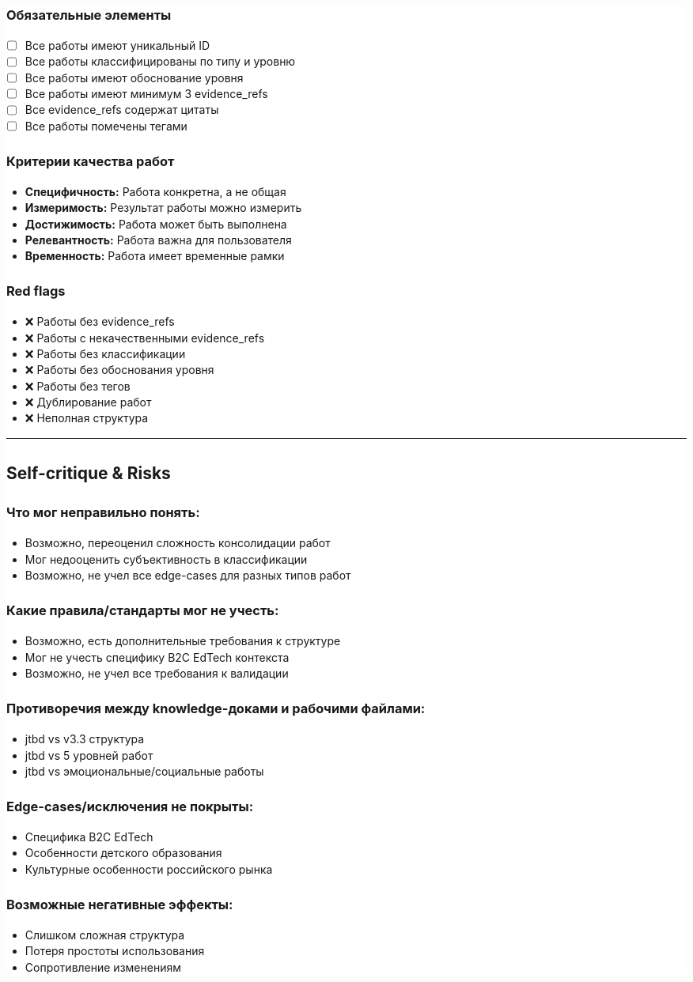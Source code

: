 ### Обязательные элементы
- [ ] Все работы имеют уникальный ID
- [ ] Все работы классифицированы по типу и уровню
- [ ] Все работы имеют обоснование уровня
- [ ] Все работы имеют минимум 3 evidence_refs
- [ ] Все evidence_refs содержат цитаты
- [ ] Все работы помечены тегами

### Критерии качества работ
- **Специфичность:** Работа конкретна, а не общая
- **Измеримость:** Результат работы можно измерить
- **Достижимость:** Работа может быть выполнена
- **Релевантность:** Работа важна для пользователя
- **Временность:** Работа имеет временные рамки

### Red flags
- ❌ Работы без evidence_refs
- ❌ Работы с некачественными evidence_refs
- ❌ Работы без классификации
- ❌ Работы без обоснования уровня
- ❌ Работы без тегов
- ❌ Дублирование работ
- ❌ Неполная структура

---

## Self-critique & Risks

### Что мог неправильно понять:
- Возможно, переоценил сложность консолидации работ
- Мог недооценить субъективность в классификации
- Возможно, не учел все edge-cases для разных типов работ

### Какие правила/стандарты мог не учесть:
- Возможно, есть дополнительные требования к структуре
- Мог не учесть специфику B2C EdTech контекста
- Возможно, не учел все требования к валидации

### Противоречия между knowledge-доками и рабочими файлами:
- jtbd vs v3.3 структура
- jtbd vs 5 уровней работ
- jtbd vs эмоциональные/социальные работы

### Edge-cases/исключения не покрыты:
- Специфика B2C EdTech
- Особенности детского образования
- Культурные особенности российского рынка

### Возможные негативные эффекты:
- Слишком сложная структура
- Потеря простоты использования
- Сопротивление изменениям
